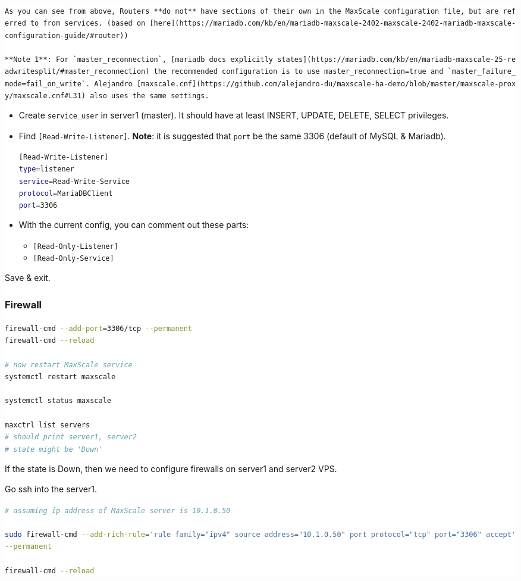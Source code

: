     As you can see from above, Routers **do not** have sections of their own in the MaxScale configuration file, but are referred to from services. (based on [here](https://mariadb.com/kb/en/mariadb-maxscale-2402-maxscale-2402-mariadb-maxscale-configuration-guide/#router))

    **Note 1**: For `master_reconnection`, [mariadb docs explicitly states](https://mariadb.com/kb/en/mariadb-maxscale-25-readwritesplit/#master_reconnection) the recommended configuration is to use master_reconnection=true and `master_failure_mode=fail_on_write`. Alejandro [maxscale.cnf](https://github.com/alejandro-du/maxscale-ha-demo/blob/master/maxscale-proxy/maxscale.cnf#L31) also uses the same settings.

- Create `service_user` in server1 (master). It should have at least INSERT, UPDATE, DELETE, SELECT privileges.

- Find `[Read-Write-Listener]`. **Note**: it is suggested that `port` be the same 3306 (default of MySQL & Mariadb).
    ```sh
    [Read-Write-Listener]
    type=listener
    service=Read-Write-Service
    protocol=MariaDBClient
    port=3306
    ```

- With the current config, you can comment out these parts:
    - `[Read-Only-Listener]`
    - `[Read-Only-Service]`


Save & exit.


### Firewall

```sh
firewall-cmd --add-port=3306/tcp --permanent 
firewall-cmd --reload

# now restart MaxScale service
systemctl restart maxscale

systemctl status maxscale

maxctrl list servers
# should print server1, server2
# state might be 'Down'
```

If the state is Down, then we need to configure firewalls on server1 and server2 VPS.

Go ssh into the server1.
```sh
# assuming ip address of MaxScale server is 10.1.0.50

sudo firewall-cmd --add-rich-rule='rule family="ipv4" source address="10.1.0.50" port protocol="tcp" port="3306" accept' --permanent

firewall-cmd --reload
```
